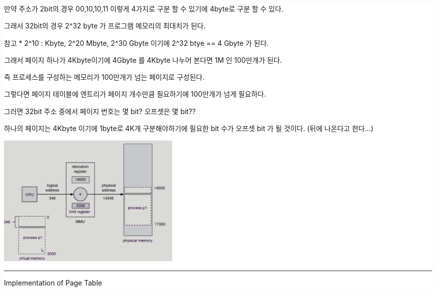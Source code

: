 만약 주소가 2bit의 경우 00,10,10,11 이렇게 4가지로 구분 할 수 있기에 4byte로 구분 할 수 있다.

그래서 32bit의 경우 2^32 byte 가 프로그램 메모리의 최대치가 된다.

참고 \* 2^10 : Kbyte, 2^20 Mbyte, 2^30 Gbyte 이기에 2^32 btye == 4 Gbyte 가 된다.

그래서 페이지 하나가 4Kbyte이기에 4Gbyte 를 4Kbyte 나누어 본다면 1M 인 100만개가 된다.

즉 프로세스를 구성하는 메모리가 100만개가 넘는 페이지로 구성된다.

그렇다면 페이지 테이블에 엔트리가 페이지 개수만큼 필요하기에 100만개가 넘게 필요하다.

그러면 32bit 주소 중에서 페이지 번호는 몇 bit? 오프셋은 몇 bit??

하나의 페이지는 4Kbyte 이기에 1byte로 4K개 구분해야하기에 필요한 bit 수가 오프셋 bit 가 될 것이다. (뒤에 나온다고 한다...)

<img src="메모리_관리.assets/image-20220911225833361-1685688931300-8.png" alt="image-20220911225833361" style="zoom:33%;" />

---

Implementation of Page Table
